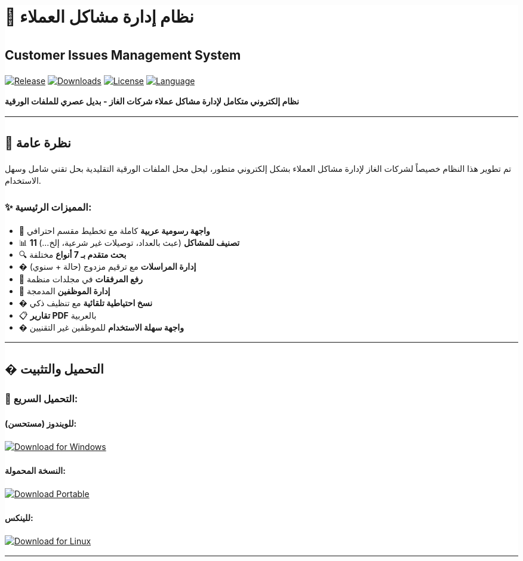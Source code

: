 # 🏢 نظام إدارة مشاكل العملاء
## Customer Issues Management System

[![Release](https://img.shields.io/github/v/release/customer-issues-system/releases?style=for-the-badge)](https://github.com/customer-issues-system/releases/latest)
[![Downloads](https://img.shields.io/github/downloads/customer-issues-system/total?style=for-the-badge)](https://github.com/customer-issues-system/releases)
[![License](https://img.shields.io/badge/license-Free%20Use-green?style=for-the-badge)](LICENSE.txt)
[![Language](https://img.shields.io/badge/language-عربي-blue?style=for-the-badge)](README.md)

**نظام إلكتروني متكامل لإدارة مشاكل عملاء شركات الغاز - بديل عصري للملفات الورقية**

---

## 🎯 نظرة عامة

تم تطوير هذا النظام خصيصاً لشركات الغاز لإدارة مشاكل العملاء بشكل إلكتروني متطور، ليحل محل الملفات الورقية التقليدية بحل تقني شامل وسهل الاستخدام.

### ✨ المميزات الرئيسية:
- 🔧 **واجهة رسومية عربية** كاملة مع تخطيط مقسم احترافي
- 📊 **11 تصنيف للمشاكل** (عبث بالعداد، توصيلات غير شرعية، إلخ...)
- 🔍 **بحث متقدم بـ 7 أنواع** مختلفة
- � **إدارة المراسلات** مع ترقيم مزدوج (حالة + سنوي)
- 📎 **رفع المرفقات** في مجلدات منظمة
- 👥 **إدارة الموظفين** المدمجة
- � **نسخ احتياطية تلقائية** مع تنظيف ذكي
- 📋 **تقارير PDF** بالعربية
- � **واجهة سهلة الاستخدام** للموظفين غير التقنيين

---

## � التحميل والتثبيت

### 🚀 التحميل السريع:

#### للويندوز (مستحسن):
[![Download for Windows](https://img.shields.io/badge/تحميل%20للويندوز-CustomerIssuesManagement--Setup.exe-blue?style=for-the-badge&logo=windows)](https://github.com/customer-issues-system/releases/latest/download/CustomerIssuesManagement-Setup.exe)

#### النسخة المحمولة:
[![Download Portable](https://img.shields.io/badge/النسخة%20المحمولة-portable--package.zip-green?style=for-the-badge&logo=zip)](https://github.com/customer-issues-system/releases/latest/download/portable_package.zip)

#### للينكس:
[![Download for Linux](https://img.shields.io/badge/تحميل%20للينكس-customer--issues--linux.tar.gz-orange?style=for-the-badge&logo=linux)](https://github.com/customer-issues-system/releases/latest/download/customer-issues-management-linux.tar.gz)

---